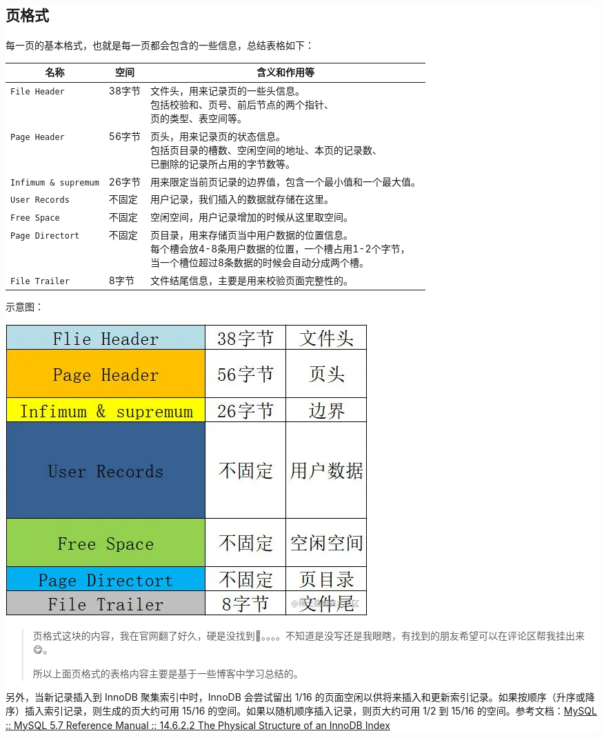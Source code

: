 ## 页格式

每一页的基本格式，也就是每一页都会包含的一些信息，总结表格如下：

|名称|空间|含义和作用等|
| --------| --------| -------------------------------------------------------------------------------------------------------------------------------------------------|
|​`File Header`​​|38字节|文件头，用来记录页的一些头信息。<br />包括校验和、页号、前后节点的两个指针、<br />页的类型、表空间等。|
|​`Page Header`​​|56字节|页头，用来记录页的状态信息。<br />包括页目录的槽数、空闲空间的地址、本页的记录数、<br />已删除的记录所占用的字节数等。|
|​`Infimum & supremum`​​|26字节|用来限定当前页记录的边界值，包含一个最小值和一个最大值。|
|​`User Records`​​|不固定|用户记录，我们插入的数据就存储在这里。|
|​`Free Space`​​|不固定|空闲空间，用户记录增加的时候从这里取空间。|
|​`Page Directort`​​|不固定|页目录，用来存储页当中用户数据的位置信息。<br />每个槽会放4-8条用户数据的位置，一个槽占用1-2个字节，<br />当一个槽位超过8条数据的时候会自动分成两个槽。|
|​`File Trailer`​​|8字节|文件结尾信息，主要是用来校验页面完整性的。|

示意图：

​![image-20221114001945501](assets/fe4d15193bbd44d49b26456e44931e47tplv-k3u1fbpfcp-zoom-in-crop-mark1512000-20230313165211-eih510p.jpg)​

> 页格式这块的内容，我在官网翻了好久，硬是没找到🤧。。。。不知道是没写还是我眼瞎，有找到的朋友希望可以在评论区帮我挂出来😋。
>
> 所以上面页格式的表格内容主要是基于一些博客中学习总结的。

另外，当新记录插入到 InnoDB 聚集索引中时，InnoDB 会尝试留出 1/16 的页面空闲以供将来插入和更新索引记录。如果按顺序（升序或降序）插入索引记录，则生成的页大约可用 15/16 的空间。如果以随机顺序插入记录，则页大约可用 1/2 到 15/16 的空间。参考文档：[MySQL :: MySQL 5.7 Reference Manual :: 14.6.2.2 The Physical Structure of an InnoDB Index](https://link.juejin.cn/?target=https%3A%2F%2Fdev.mysql.com%2Fdoc%2Frefman%2F5.7%2Fen%2Finnodb-physical-structure.html "https://dev.mysql.com/doc/refman/5.7/en/innodb-physical-structure.html")
